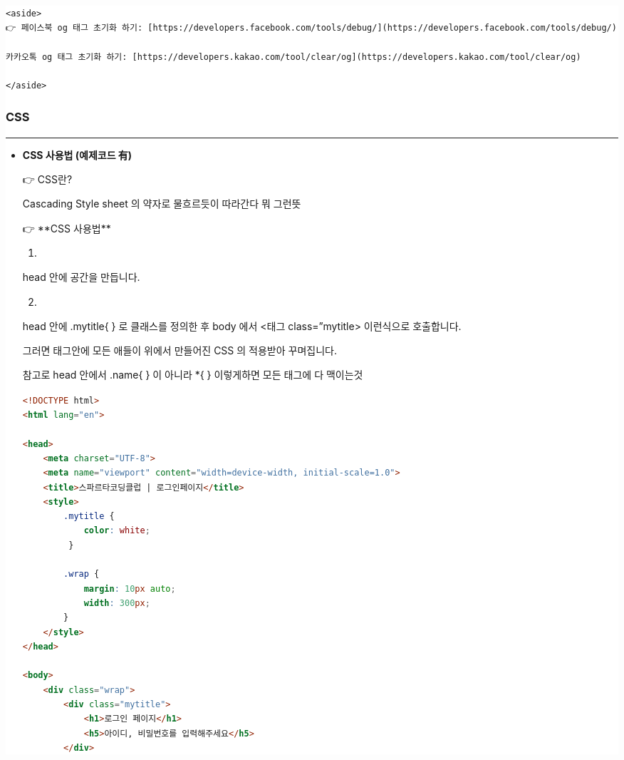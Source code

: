     <aside>
    👉 페이스북 og 태그 초기화 하기: [https://developers.facebook.com/tools/debug/](https://developers.facebook.com/tools/debug/)
    
    카카오톡 og 태그 초기화 하기: [https://developers.kakao.com/tool/clear/og](https://developers.kakao.com/tool/clear/og)
    
    </aside>
    

### CSS

---

- **CSS 사용법 (예제코드 有)**
    
    <aside>
    👉 CSS란?
    
    Cascading Style sheet 의 약자로 물흐르듯이 따라간다 뭐 그런뜻
    
    </aside>
    
    <aside>
    👉 **CSS 사용법**
    
    1.
    head 안에 <style> ~</style> 공간을 만듭니다. 
    
    2.
    head 안에 .mytitle{ } 로 클래스를  정의한 후 
    body 에서 <태그 class=”mytitle> 이런식으로 호출합니다. 
    
    그러면 태그안에 모든 애들이 위에서 만들어진 CSS 의 적용받아 꾸며집니다.
    
    참고로 head 안에서 .name{ } 이 아니라  *{ } 이렇게하면 모든 태그에 다 맥이는것
    
    ```html
    <!DOCTYPE html>
    <html lang="en">
    
    <head>
        <meta charset="UTF-8">
        <meta name="viewport" content="width=device-width, initial-scale=1.0">
        <title>스파르타코딩클럽 | 로그인페이지</title>
        <style>
            .mytitle {
                color: white;
             }
    
            .wrap {
                margin: 10px auto;
                width: 300px;
            }
        </style>
    </head>
    
    <body>
        <div class="wrap">
            <div class="mytitle">
                <h1>로그인 페이지</h1>
                <h5>아이디, 비밀번호를 입력해주세요</h5>
            </div>
    